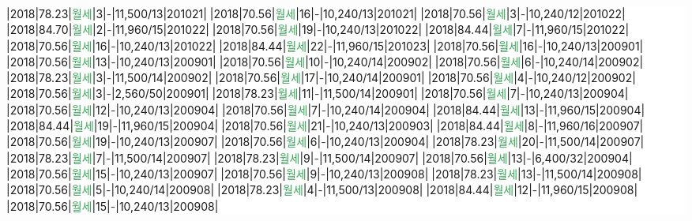 |2018|78.23|<span style="color:#34a853">월세</span>|3|<span style="color:#444444">-</span>|11,500/13|201021|
|2018|70.56|<span style="color:#34a853">월세</span>|16|<span style="color:#444444">-</span>|10,240/13|201021|
|2018|70.56|<span style="color:#34a853">월세</span>|3|<span style="color:#444444">-</span>|10,240/12|201022|
|2018|84.70|<span style="color:#34a853">월세</span>|2|<span style="color:#444444">-</span>|11,960/15|201022|
|2018|70.56|<span style="color:#34a853">월세</span>|19|<span style="color:#444444">-</span>|10,240/13|201022|
|2018|84.44|<span style="color:#34a853">월세</span>|7|<span style="color:#444444">-</span>|11,960/15|201022|
|2018|70.56|<span style="color:#34a853">월세</span>|16|<span style="color:#444444">-</span>|10,240/13|201022|
|2018|84.44|<span style="color:#34a853">월세</span>|22|<span style="color:#444444">-</span>|11,960/15|201023|
|2018|70.56|<span style="color:#34a853">월세</span>|16|<span style="color:#444444">-</span>|10,240/13|200901|
|2018|70.56|<span style="color:#34a853">월세</span>|13|<span style="color:#444444">-</span>|10,240/13|200901|
|2018|70.56|<span style="color:#34a853">월세</span>|10|<span style="color:#444444">-</span>|10,240/14|200902|
|2018|70.56|<span style="color:#34a853">월세</span>|6|<span style="color:#444444">-</span>|10,240/14|200902|
|2018|78.23|<span style="color:#34a853">월세</span>|3|<span style="color:#444444">-</span>|11,500/14|200902|
|2018|70.56|<span style="color:#34a853">월세</span>|17|<span style="color:#444444">-</span>|10,240/14|200901|
|2018|70.56|<span style="color:#34a853">월세</span>|4|<span style="color:#444444">-</span>|10,240/12|200902|
|2018|70.56|<span style="color:#34a853">월세</span>|3|<span style="color:#444444">-</span>|2,560/50|200901|
|2018|78.23|<span style="color:#34a853">월세</span>|11|<span style="color:#444444">-</span>|11,500/14|200901|
|2018|70.56|<span style="color:#34a853">월세</span>|7|<span style="color:#444444">-</span>|10,240/13|200904|
|2018|70.56|<span style="color:#34a853">월세</span>|12|<span style="color:#444444">-</span>|10,240/13|200904|
|2018|70.56|<span style="color:#34a853">월세</span>|7|<span style="color:#444444">-</span>|10,240/14|200904|
|2018|84.44|<span style="color:#34a853">월세</span>|13|<span style="color:#444444">-</span>|11,960/15|200904|
|2018|84.44|<span style="color:#34a853">월세</span>|19|<span style="color:#444444">-</span>|11,960/15|200904|
|2018|70.56|<span style="color:#34a853">월세</span>|21|<span style="color:#444444">-</span>|10,240/13|200903|
|2018|84.44|<span style="color:#34a853">월세</span>|8|<span style="color:#444444">-</span>|11,960/16|200907|
|2018|70.56|<span style="color:#34a853">월세</span>|19|<span style="color:#444444">-</span>|10,240/13|200907|
|2018|70.56|<span style="color:#34a853">월세</span>|6|<span style="color:#444444">-</span>|10,240/13|200904|
|2018|78.23|<span style="color:#34a853">월세</span>|20|<span style="color:#444444">-</span>|11,500/14|200907|
|2018|78.23|<span style="color:#34a853">월세</span>|7|<span style="color:#444444">-</span>|11,500/14|200907|
|2018|78.23|<span style="color:#34a853">월세</span>|9|<span style="color:#444444">-</span>|11,500/14|200907|
|2018|70.56|<span style="color:#34a853">월세</span>|13|<span style="color:#444444">-</span>|6,400/32|200904|
|2018|70.56|<span style="color:#34a853">월세</span>|15|<span style="color:#444444">-</span>|10,240/13|200907|
|2018|70.56|<span style="color:#34a853">월세</span>|9|<span style="color:#444444">-</span>|10,240/13|200908|
|2018|78.23|<span style="color:#34a853">월세</span>|13|<span style="color:#444444">-</span>|11,500/14|200908|
|2018|70.56|<span style="color:#34a853">월세</span>|5|<span style="color:#444444">-</span>|10,240/14|200908|
|2018|78.23|<span style="color:#34a853">월세</span>|4|<span style="color:#444444">-</span>|11,500/13|200908|
|2018|84.44|<span style="color:#34a853">월세</span>|12|<span style="color:#444444">-</span>|11,960/15|200908|
|2018|70.56|<span style="color:#34a853">월세</span>|15|<span style="color:#444444">-</span>|10,240/13|200908|
